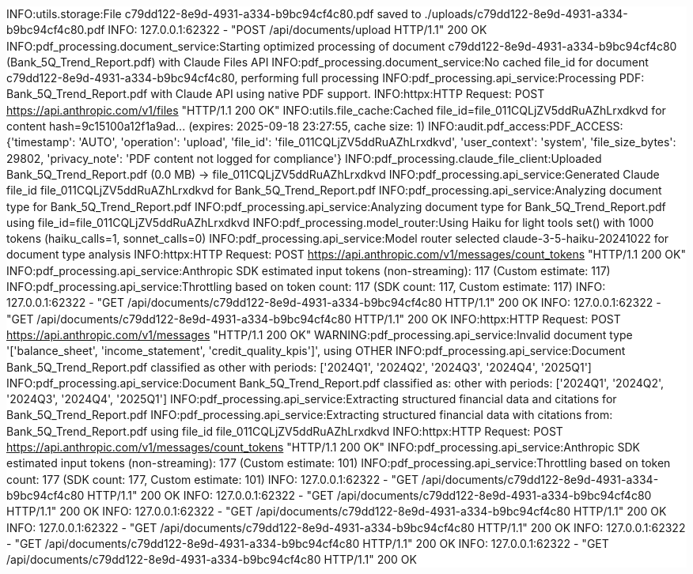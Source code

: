 INFO:utils.storage:File c79dd122-8e9d-4931-a334-b9bc94cf4c80.pdf saved to ./uploads/c79dd122-8e9d-4931-a334-b9bc94cf4c80.pdf
INFO:     127.0.0.1:62322 - "POST /api/documents/upload HTTP/1.1" 200 OK
INFO:pdf_processing.document_service:Starting optimized processing of document c79dd122-8e9d-4931-a334-b9bc94cf4c80 (Bank_5Q_Trend_Report.pdf) with Claude Files API
INFO:pdf_processing.document_service:No cached file_id for document c79dd122-8e9d-4931-a334-b9bc94cf4c80, performing full processing
INFO:pdf_processing.api_service:Processing PDF: Bank_5Q_Trend_Report.pdf with Claude API using native PDF support.
INFO:httpx:HTTP Request: POST https://api.anthropic.com/v1/files "HTTP/1.1 200 OK"
INFO:utils.file_cache:Cached file_id=file_011CQLjZV5ddRuAZhLrxdkvd for content hash=9c15100a12f1a9ad... (expires: 2025-09-18 23:27:55, cache size: 1)
INFO:audit.pdf_access:PDF_ACCESS: {'timestamp': 'AUTO', 'operation': 'upload', 'file_id': 'file_011CQLjZV5ddRuAZhLrxdkvd', 'user_context': 'system', 'file_size_bytes': 29802, 'privacy_note': 'PDF content not logged for compliance'}
INFO:pdf_processing.claude_file_client:Uploaded Bank_5Q_Trend_Report.pdf (0.0 MB) → file_011CQLjZV5ddRuAZhLrxdkvd
INFO:pdf_processing.api_service:Generated Claude file_id file_011CQLjZV5ddRuAZhLrxdkvd for Bank_5Q_Trend_Report.pdf
INFO:pdf_processing.api_service:Analyzing document type for Bank_5Q_Trend_Report.pdf
INFO:pdf_processing.api_service:Analyzing document type for Bank_5Q_Trend_Report.pdf using file_id=file_011CQLjZV5ddRuAZhLrxdkvd
INFO:pdf_processing.model_router:Using Haiku for light tools set() with 1000 tokens (haiku_calls=1, sonnet_calls=0)
INFO:pdf_processing.api_service:Model router selected claude-3-5-haiku-20241022 for document type analysis
INFO:httpx:HTTP Request: POST https://api.anthropic.com/v1/messages/count_tokens "HTTP/1.1 200 OK"
INFO:pdf_processing.api_service:Anthropic SDK estimated input tokens (non-streaming): 117 (Custom estimate: 117)
INFO:pdf_processing.api_service:Throttling based on token count: 117 (SDK count: 117, Custom estimate: 117)
INFO:     127.0.0.1:62322 - "GET /api/documents/c79dd122-8e9d-4931-a334-b9bc94cf4c80 HTTP/1.1" 200 OK
INFO:     127.0.0.1:62322 - "GET /api/documents/c79dd122-8e9d-4931-a334-b9bc94cf4c80 HTTP/1.1" 200 OK
INFO:httpx:HTTP Request: POST https://api.anthropic.com/v1/messages "HTTP/1.1 200 OK"
WARNING:pdf_processing.api_service:Invalid document type '['balance_sheet', 'income_statement', 'credit_quality_kpis']', using OTHER
INFO:pdf_processing.api_service:Document Bank_5Q_Trend_Report.pdf classified as other with periods: ['2024Q1', '2024Q2', '2024Q3', '2024Q4', '2025Q1']
INFO:pdf_processing.api_service:Document Bank_5Q_Trend_Report.pdf classified as: other with periods: ['2024Q1', '2024Q2', '2024Q3', '2024Q4', '2025Q1']
INFO:pdf_processing.api_service:Extracting structured financial data and citations for Bank_5Q_Trend_Report.pdf
INFO:pdf_processing.api_service:Extracting structured financial data with citations from: Bank_5Q_Trend_Report.pdf using file_id file_011CQLjZV5ddRuAZhLrxdkvd
INFO:httpx:HTTP Request: POST https://api.anthropic.com/v1/messages/count_tokens "HTTP/1.1 200 OK"
INFO:pdf_processing.api_service:Anthropic SDK estimated input tokens (non-streaming): 177 (Custom estimate: 101)
INFO:pdf_processing.api_service:Throttling based on token count: 177 (SDK count: 177, Custom estimate: 101)
INFO:     127.0.0.1:62322 - "GET /api/documents/c79dd122-8e9d-4931-a334-b9bc94cf4c80 HTTP/1.1" 200 OK
INFO:     127.0.0.1:62322 - "GET /api/documents/c79dd122-8e9d-4931-a334-b9bc94cf4c80 HTTP/1.1" 200 OK
INFO:     127.0.0.1:62322 - "GET /api/documents/c79dd122-8e9d-4931-a334-b9bc94cf4c80 HTTP/1.1" 200 OK
INFO:     127.0.0.1:62322 - "GET /api/documents/c79dd122-8e9d-4931-a334-b9bc94cf4c80 HTTP/1.1" 200 OK
INFO:     127.0.0.1:62322 - "GET /api/documents/c79dd122-8e9d-4931-a334-b9bc94cf4c80 HTTP/1.1" 200 OK
INFO:     127.0.0.1:62322 - "GET /api/documents/c79dd122-8e9d-4931-a334-b9bc94cf4c80 HTTP/1.1" 200 OK